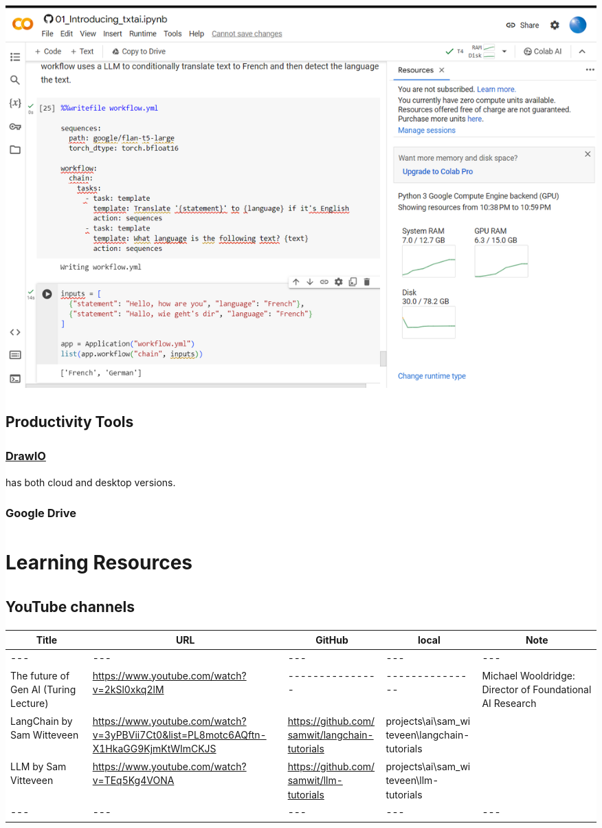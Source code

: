 ![Txtai intro running in Colab](./docs/txtai_on_colab_GPU_16GB.png)

## Productivity Tools

### [DrawIO](https://www.drawio.com/)
has both cloud and desktop versions.

### Google Drive

# Learning Resources

## YouTube channels

| Title                      | URL                                                                                 | GitHub                                        | local                                         | Note |
|---------------|---------------|---------------|---------------|---------------|
| --- | --- | --- | --- | --- |
|The future of Gen AI (Turing Lecture)| https://www.youtube.com/watch?v=2kSl0xkq2lM | --------------- | --------------- | Michael Wooldridge: Director of Foundational AI Research|
| LangChain by Sam Witteveen | https://www.youtube.com/watch?v=3yPBVii7Ct0&list=PL8motc6AQftn-X1HkaGG9KjmKtWImCKJS | https://github.com/samwit/langchain-tutorials | projects\ai\sam\_witeveen\langchain-tutorials |      |
| LLM by Sam Vitteveen       | https://www.youtube.com/watch?v=TEq5Kg4VONA                                         | https://github.com/samwit/llm-tutorials       | projects\ai\sam\_witeveen\llm-tutorials       |      |
| --- | --- | --- | --- | --- |

